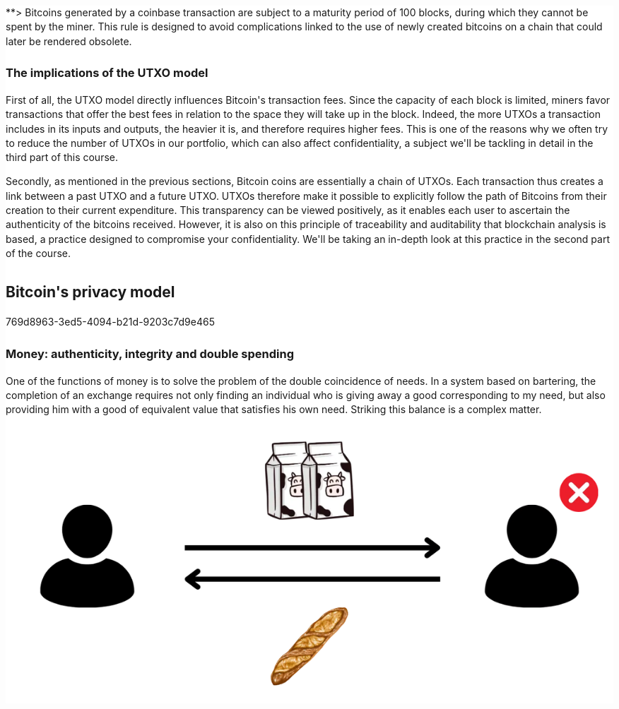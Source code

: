 **> Bitcoins generated by a coinbase transaction are subject to a maturity period of 100 blocks, during which they cannot be spent by the miner. This rule is designed to avoid complications linked to the use of newly created bitcoins on a chain that could later be rendered obsolete.

### The implications of the UTXO model

First of all, the UTXO model directly influences Bitcoin's transaction fees. Since the capacity of each block is limited, miners favor transactions that offer the best fees in relation to the space they will take up in the block. Indeed, the more UTXOs a transaction includes in its inputs and outputs, the heavier it is, and therefore requires higher fees. This is one of the reasons why we often try to reduce the number of UTXOs in our portfolio, which can also affect confidentiality, a subject we'll be tackling in detail in the third part of this course.

Secondly, as mentioned in the previous sections, Bitcoin coins are essentially a chain of UTXOs. Each transaction thus creates a link between a past UTXO and a future UTXO. UTXOs therefore make it possible to explicitly follow the path of Bitcoins from their creation to their current expenditure. This transparency can be viewed positively, as it enables each user to ascertain the authenticity of the bitcoins received. However, it is also on this principle of traceability and auditability that blockchain analysis is based, a practice designed to compromise your confidentiality. We'll be taking an in-depth look at this practice in the second part of the course.

## Bitcoin's privacy model

<chapterId>769d8963-3ed5-4094-b21d-9203c7d9e465</chapterId>


### Money: authenticity, integrity and double spending

One of the functions of money is to solve the problem of the double coincidence of needs. In a system based on bartering, the completion of an exchange requires not only finding an individual who is giving away a good corresponding to my need, but also providing him with a good of equivalent value that satisfies his own need. Striking this balance is a complex matter.

![BTC204](assets/fr/017.webp)
